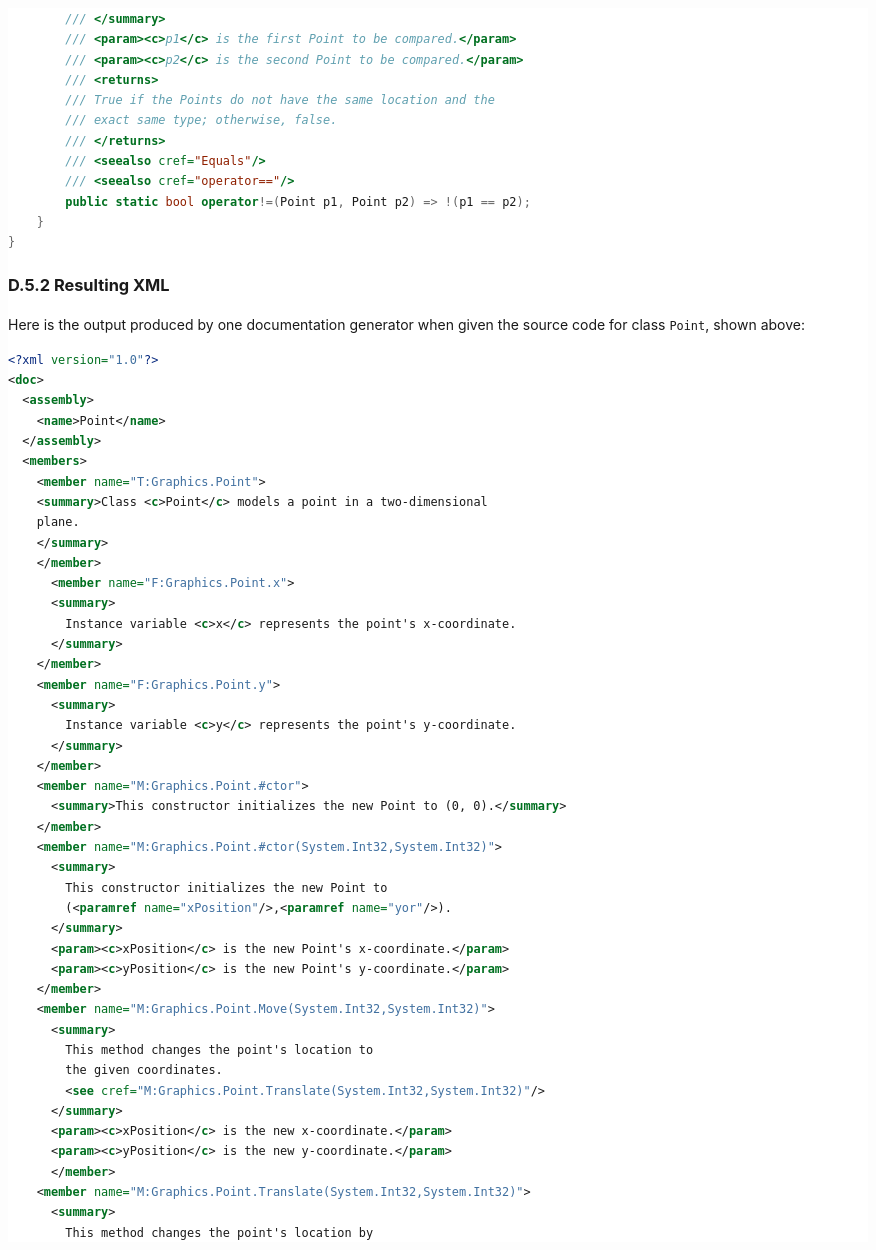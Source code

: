 ```csharp
        /// </summary>
        /// <param><c>p1</c> is the first Point to be compared.</param>
        /// <param><c>p2</c> is the second Point to be compared.</param>
        /// <returns>
        /// True if the Points do not have the same location and the
        /// exact same type; otherwise, false.
        /// </returns>
        /// <seealso cref="Equals"/>
        /// <seealso cref="operator=="/>
        public static bool operator!=(Point p1, Point p2) => !(p1 == p2);
    }
}
```

### D.5.2 Resulting XML

Here is the output produced by one documentation generator when given the source code for class `Point`, shown above:

```xml
<?xml version="1.0"?>
<doc>
  <assembly>
    <name>Point</name>
  </assembly>
  <members>
    <member name="T:Graphics.Point">
    <summary>Class <c>Point</c> models a point in a two-dimensional
    plane.
    </summary>
    </member>
      <member name="F:Graphics.Point.x">
      <summary>
        Instance variable <c>x</c> represents the point's x-coordinate.
      </summary>
    </member>
    <member name="F:Graphics.Point.y">
      <summary>
        Instance variable <c>y</c> represents the point's y-coordinate.
      </summary>
    </member>
    <member name="M:Graphics.Point.#ctor">
      <summary>This constructor initializes the new Point to (0, 0).</summary>
    </member>
    <member name="M:Graphics.Point.#ctor(System.Int32,System.Int32)">
      <summary>
        This constructor initializes the new Point to
        (<paramref name="xPosition"/>,<paramref name="yor"/>).
      </summary>
      <param><c>xPosition</c> is the new Point's x-coordinate.</param>
      <param><c>yPosition</c> is the new Point's y-coordinate.</param>
    </member>
    <member name="M:Graphics.Point.Move(System.Int32,System.Int32)">
      <summary>
        This method changes the point's location to
        the given coordinates.
        <see cref="M:Graphics.Point.Translate(System.Int32,System.Int32)"/>
      </summary>
      <param><c>xPosition</c> is the new x-coordinate.</param>
      <param><c>yPosition</c> is the new y-coordinate.</param>
      </member>
    <member name="M:Graphics.Point.Translate(System.Int32,System.Int32)">
      <summary>
        This method changes the point's location by
```